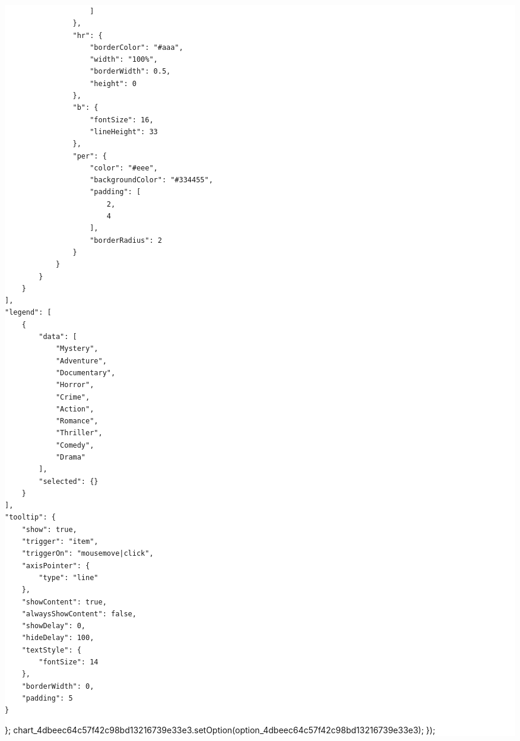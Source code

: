                         ]
                    },
                    "hr": {
                        "borderColor": "#aaa",
                        "width": "100%",
                        "borderWidth": 0.5,
                        "height": 0
                    },
                    "b": {
                        "fontSize": 16,
                        "lineHeight": 33
                    },
                    "per": {
                        "color": "#eee",
                        "backgroundColor": "#334455",
                        "padding": [
                            2,
                            4
                        ],
                        "borderRadius": 2
                    }
                }
            }
        }
    ],
    "legend": [
        {
            "data": [
                "Mystery",
                "Adventure",
                "Documentary",
                "Horror",
                "Crime",
                "Action",
                "Romance",
                "Thriller",
                "Comedy",
                "Drama"
            ],
            "selected": {}
        }
    ],
    "tooltip": {
        "show": true,
        "trigger": "item",
        "triggerOn": "mousemove|click",
        "axisPointer": {
            "type": "line"
        },
        "showContent": true,
        "alwaysShowContent": false,
        "showDelay": 0,
        "hideDelay": 100,
        "textStyle": {
            "fontSize": 14
        },
        "borderWidth": 0,
        "padding": 5
    }
};
                chart_4dbeec64c57f42c98bd13216739e33e3.setOption(option_4dbeec64c57f42c98bd13216739e33e3);
        });
    </script>
